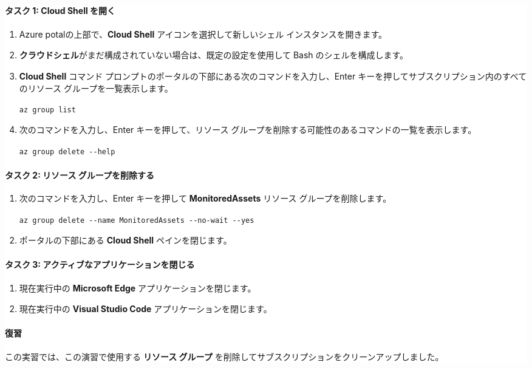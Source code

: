 #### タスク 1: Cloud Shell を開く

1.  Azure potalの上部で、**Cloud Shell** アイコンを選択して新しいシェル インスタンスを開きます。

1.  **クラウドシェル**がまだ構成されていない場合は、既定の設定を使用して Bash のシェルを構成します。

1.  **Cloud Shell** コマンド プロンプトのポータルの下部にある次のコマンドを入力し、Enter キーを押してサブスクリプション内のすべてのリソース グループを一覧表示します。


    ```
    az group list
    ```

1.  次のコマンドを入力し、Enter キーを押して、リソース グループを削除する可能性のあるコマンドの一覧を表示します。


    ```
    az group delete --help
    ```

#### タスク 2: リソース グループを削除する

1.  次のコマンドを入力し、Enter キーを押して **MonitoredAssets** リソース グループを削除します。


    ```
    az group delete --name MonitoredAssets --no-wait --yes
    ```
    
1.  ポータルの下部にある **Cloud Shell** ペインを閉じます。

#### タスク 3: アクティブなアプリケーションを閉じる

1.  現在実行中の **Microsoft Edge** アプリケーションを閉じます。

1.  現在実行中の **Visual Studio Code** アプリケーションを閉じます。

#### 復習

この実習では、この演習で使用する **リソース グループ** を削除してサブスクリプションをクリーンアップしました。
